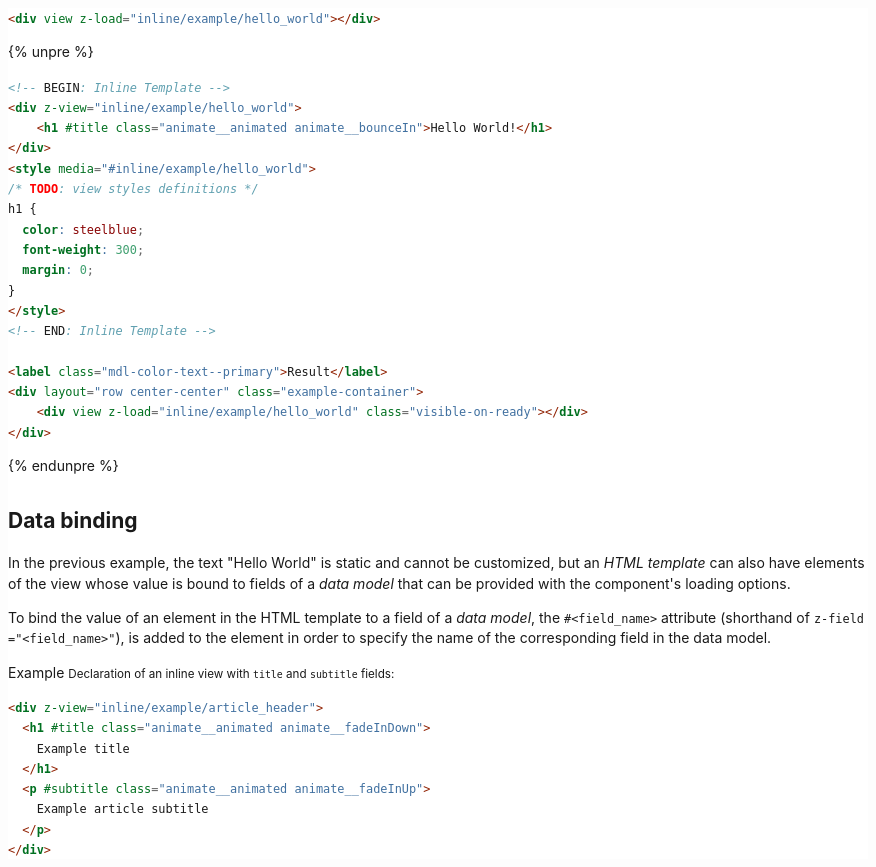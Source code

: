 ```html
<div view z-load="inline/example/hello_world"></div>
```

{% unpre %}
```html
<!-- BEGIN: Inline Template -->
<div z-view="inline/example/hello_world">
    <h1 #title class="animate__animated animate__bounceIn">Hello World!</h1>
</div>
<style media="#inline/example/hello_world">
/* TODO: view styles definitions */
h1 {
  color: steelblue;
  font-weight: 300;
  margin: 0;
}
</style>
<!-- END: Inline Template -->

<label class="mdl-color-text--primary">Result</label>
<div layout="row center-center" class="example-container">
    <div view z-load="inline/example/hello_world" class="visible-on-ready"></div>
</div>
```
{% endunpre %}

<a name="data_binding"></a>
## Data binding

In the previous example, the text "Hello World" is static and cannot be customized, but an *HTML template* can also have
elements of the view whose value is bound to fields of a *data model* that can be provided with the component's loading
options.

To bind the value of an element in the HTML template to a field of a *data model*, the `#<field_name>` attribute (shorthand
of `z-field="<field_name>"`), is added to the element in order to specify the name of the corresponding field in the data
model.

<label class="mdl-color-text--primary">Example</label>
<small>Declaration of an inline view with `title` and `subtitle` fields:</small> 
```html
<div z-view="inline/example/article_header">
  <h1 #title class="animate__animated animate__fadeInDown">
    Example title
  </h1>
  <p #subtitle class="animate__animated animate__fadeInUp">
    Example article subtitle
  </p>
</div>
```
